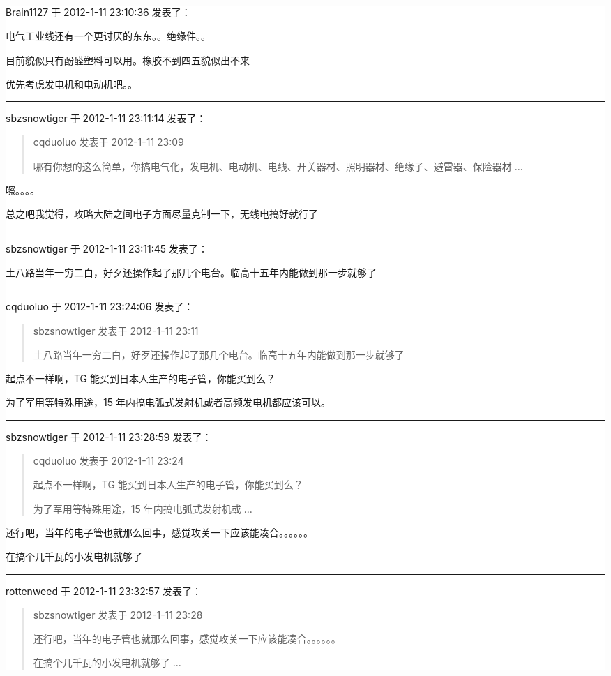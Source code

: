 
Brain1127 于 2012-1-11 23:10:36 发表了：

电气工业线还有一个更讨厌的东东。。绝缘件。。

目前貌似只有酚醛塑料可以用。橡胶不到四五貌似出不来

优先考虑发电机和电动机吧。。

---

sbzsnowtiger 于 2012-1-11 23:11:14 发表了：

> cqduoluo 发表于 2012-1-11 23:09
>
> 哪有你想的这么简单，你搞电气化，发电机、电动机、电线、开关器材、照明器材、绝缘子、避雷器、保险器材 ...

嚓。。。。

总之吧我觉得，攻略大陆之间电子方面尽量克制一下，无线电搞好就行了

---

sbzsnowtiger 于 2012-1-11 23:11:45 发表了：

土八路当年一穷二白，好歹还操作起了那几个电台。临高十五年内能做到那一步就够了

---

cqduoluo 于 2012-1-11 23:24:06 发表了：

> sbzsnowtiger 发表于 2012-1-11 23:11
>
> 土八路当年一穷二白，好歹还操作起了那几个电台。临高十五年内能做到那一步就够了

起点不一样啊，TG 能买到日本人生产的电子管，你能买到么？

为了军用等特殊用途，15 年内搞电弧式发射机或者高频发电机都应该可以。

---

sbzsnowtiger 于 2012-1-11 23:28:59 发表了：

> cqduoluo 发表于 2012-1-11 23:24
>
> 起点不一样啊，TG 能买到日本人生产的电子管，你能买到么？
>
> 为了军用等特殊用途，15 年内搞电弧式发射机或 ...

还行吧，当年的电子管也就那么回事，感觉攻关一下应该能凑合。。。。。。

在搞个几千瓦的小发电机就够了

---

rottenweed 于 2012-1-11 23:32:57 发表了：

> sbzsnowtiger 发表于 2012-1-11 23:28
>
> 还行吧，当年的电子管也就那么回事，感觉攻关一下应该能凑合。。。。。。
>
> 在搞个几千瓦的小发电机就够了 ...
